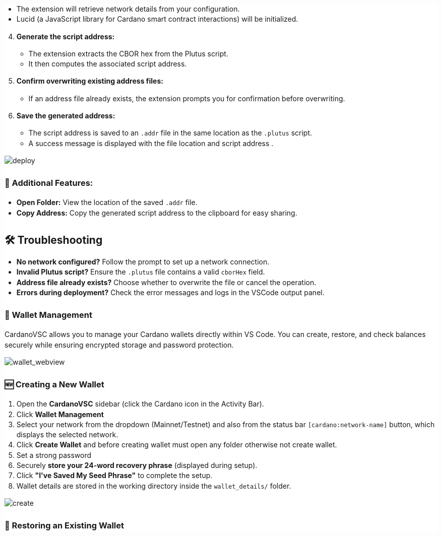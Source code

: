    - The extension will retrieve network details from your configuration.
   - Lucid (a JavaScript library for Cardano smart contract interactions) will be initialized.

4. **Generate the script address:**

   - The extension extracts the CBOR hex from the Plutus script.
   - It then computes the associated script address.

5. **Confirm overwriting existing address files:**

   - If an address file already exists, the extension prompts you for confirmation before overwriting.

6. **Save the generated address:**
   - The script address is saved to an `.addr` file in the same location as the `.plutus` script.
   - A success message is displayed with the file location and script address .

![deploy](https://raw.githubusercontent.com/AIQUANT-Tech/CardanoVSC/refs/heads/main/CardanoVSC/docs/cardanovsc_deployment.gif)

### 📌 Additional Features:

- **Open Folder:** View the location of the saved `.addr` file.
- **Copy Address:** Copy the generated script address to the clipboard for easy sharing.

## 🛠️ Troubleshooting

- **No network configured?** Follow the prompt to set up a network connection.
- **Invalid Plutus script?** Ensure the `.plutus` file contains a valid `cborHex` field.
- **Address file already exists?** Choose whether to overwrite the file or cancel the operation.
- **Errors during deployment?** Check the error messages and logs in the VSCode output panel.

### 🏦 Wallet Management

CardanoVSC allows you to manage your Cardano wallets directly within VS Code. You can create, restore, and check balances securely while ensuring encrypted storage and password protection.

![wallet_webview](https://raw.githubusercontent.com/AIQUANT-Tech/CardanoVSC/refs/heads/main/CardanoVSC/docs/cardanovsc_wellet_webview.png)

### 🆕 Creating a New Wallet

1. Open the **CardanoVSC** sidebar (click the Cardano icon in the Activity Bar).
2. Click **Wallet Management**
3. Select your network from the dropdown (Mainnet/Testnet) and also from the status bar `[cardano:network-name]` button, which displays the selected network.
4. Click **Create Wallet** and before creating wallet must open any folder otherwise not create wallet.
5. Set a strong password
6. Securely **store your 24-word recovery phrase** (displayed during setup).
7. Click **"I've Saved My Seed Phrase"** to complete the setup.
8. Wallet details are stored in the working directory inside the `wallet_details/` folder.

![create](https://raw.githubusercontent.com/AIQUANT-Tech/CardanoVSC/refs/heads/main/CardanoVSC/docs/cardanovsc_create_wallet.gif)

### 🔄 Restoring an Existing Wallet
